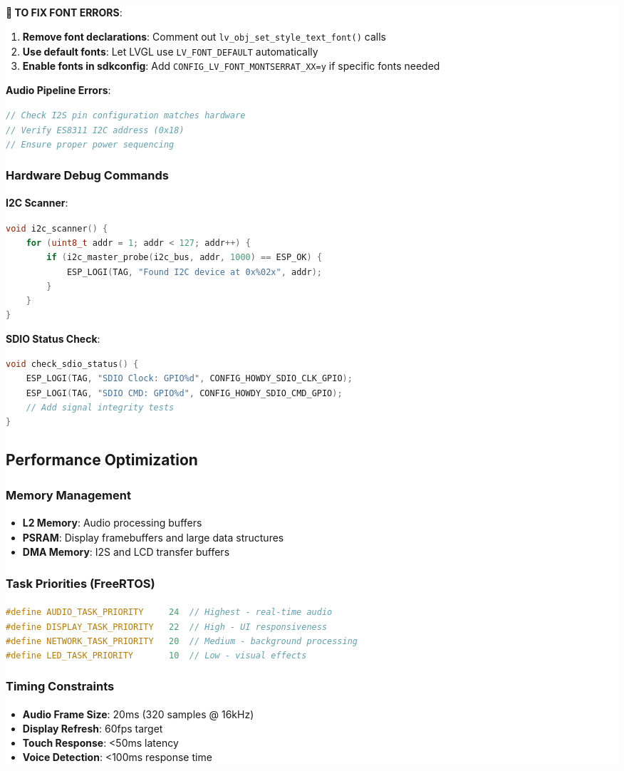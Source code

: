 **🔧 TO FIX FONT ERRORS**:
1. **Remove font declarations**: Comment out `lv_obj_set_style_text_font()` calls
2. **Use default fonts**: Let LVGL use `LV_FONT_DEFAULT` automatically  
3. **Enable fonts in sdkconfig**: Add `CONFIG_LV_FONT_MONTSERRAT_XX=y` if specific fonts needed

**Audio Pipeline Errors**:
```c
// Check I2S pin configuration matches hardware
// Verify ES8311 I2C address (0x18)
// Ensure proper power sequencing
```

### **Hardware Debug Commands**

**I2C Scanner**:
```c
void i2c_scanner() {
    for (uint8_t addr = 1; addr < 127; addr++) {
        if (i2c_master_probe(i2c_bus, addr, 1000) == ESP_OK) {
            ESP_LOGI(TAG, "Found I2C device at 0x%02x", addr);
        }
    }
}
```

**SDIO Status Check**:
```c
void check_sdio_status() {
    ESP_LOGI(TAG, "SDIO Clock: GPIO%d", CONFIG_HOWDY_SDIO_CLK_GPIO);
    ESP_LOGI(TAG, "SDIO CMD: GPIO%d", CONFIG_HOWDY_SDIO_CMD_GPIO);
    // Add signal integrity tests
}
```

## Performance Optimization

### **Memory Management**
- **L2 Memory**: Audio processing buffers
- **PSRAM**: Display framebuffers and large data structures
- **DMA Memory**: I2S and LCD transfer buffers

### **Task Priorities** (FreeRTOS)
```c
#define AUDIO_TASK_PRIORITY     24  // Highest - real-time audio
#define DISPLAY_TASK_PRIORITY   22  // High - UI responsiveness  
#define NETWORK_TASK_PRIORITY   20  // Medium - background processing
#define LED_TASK_PRIORITY       10  // Low - visual effects
```

### **Timing Constraints**
- **Audio Frame Size**: 20ms (320 samples @ 16kHz)
- **Display Refresh**: 60fps target
- **Touch Response**: <50ms latency
- **Voice Detection**: <100ms response time
